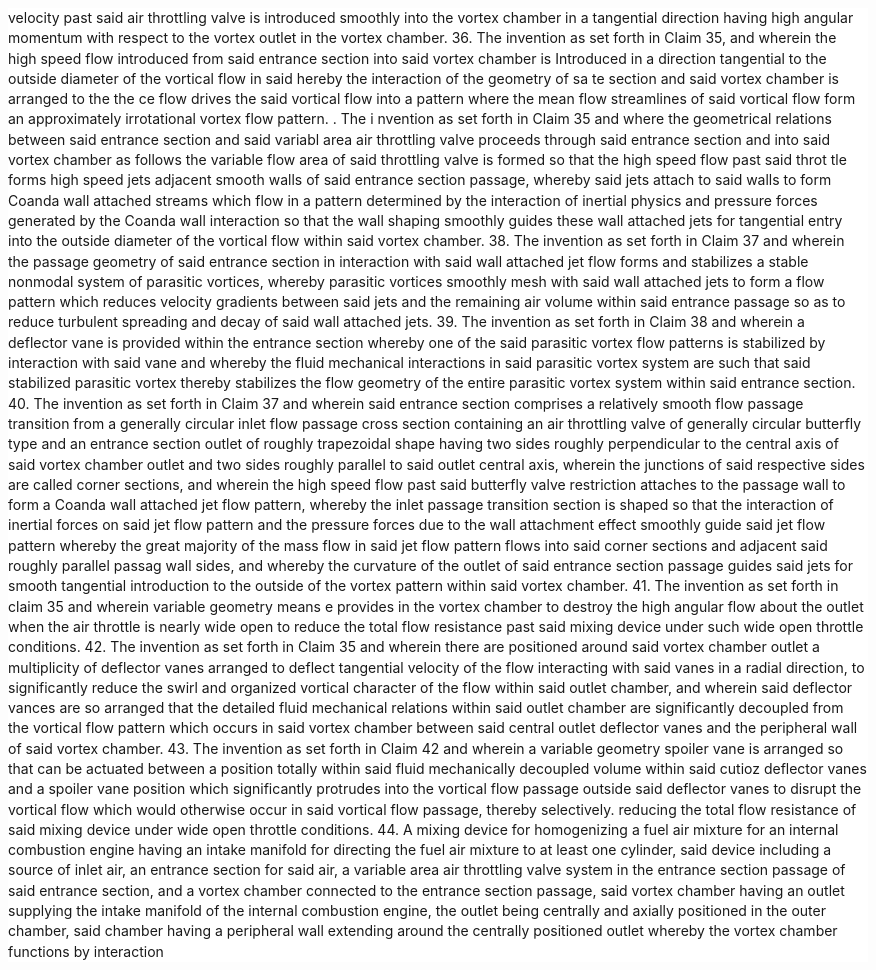 velocity past said air throttling valve is introduced smoothly into the vortex chamber in a tangential direction having high angular momentum with respect to the vortex outlet in the vortex chamber. 36. The invention as set forth in Claim 35, and wherein the high speed flow introduced from said entrance section into said vortex chamber is Introduced in a direction tangential to the outside diameter of the vortical flow in said hereby the interaction of the geometry of sa te section and said vortex chamber is arranged to the the ce flow drives the said vortical flow into a pattern where the mean flow streamlines of said vortical flow form an approximately irrotational vortex flow pattern. . The i nvention as set forth in Claim 35 and where the geometrical relations between said entrance section and said variabl area air throttling valve proceeds through said entrance section and into said vortex chamber as follows the variable flow area of said throttling valve is formed so that the high speed flow past said throt tle forms high speed jets adjacent smooth walls of said entrance section passage, whereby said jets attach to said walls to form Coanda wall attached streams which flow in a pattern determined by the interaction of inertial physics and pressure forces generated by the Coanda wall interaction so that the wall shaping smoothly guides these wall attached jets for tangential entry into the outside diameter of the vortical flow within said vortex chamber. 38. The invention as set forth in Claim 37 and wherein the passage geometry of said entrance section in interaction with said wall attached jet flow forms and stabilizes a stable nonmodal system of parasitic vortices, whereby parasitic vortices smoothly mesh with said wall attached jets to form a flow pattern which reduces velocity gradients between said jets and the remaining air volume within said entrance passage so as to reduce turbulent spreading and decay of said wall attached jets. 39. The invention as set forth in Claim 38 and wherein a deflector vane is provided within the entrance section whereby one of the said parasitic vortex flow patterns is stabilized by interaction with said vane and whereby the fluid mechanical interactions in said parasitic vortex system are such that said stabilized parasitic vortex thereby stabilizes the flow geometry of the entire parasitic vortex system within said entrance section. 40. The invention as set forth in Claim 37 and wherein said entrance section comprises a relatively smooth flow passage transition from a generally circular inlet flow passage cross section containing an air throttling valve of generally circular butterfly type and an entrance section outlet of roughly trapezoidal shape having two sides roughly perpendicular to the central axis of said vortex chamber outlet and two sides roughly parallel to said outlet central axis, wherein the junctions of said respective sides are called corner sections, and wherein the high speed flow past said butterfly valve restriction attaches to the passage wall to form a Coanda wall attached jet flow pattern, whereby the inlet passage transition section is shaped so that the interaction of inertial forces on said jet flow pattern and the pressure forces due to the wall attachment effect smoothly guide said jet flow pattern whereby the great majority of the mass flow in said jet flow pattern flows into said corner sections and adjacent said roughly parallel passag wall sides, and whereby the curvature of the outlet of said entrance section passage guides said jets for smooth tangential introduction to the outside of the vortex pattern within said vortex chamber. 41. The invention as set forth in claim 35 and wherein variable geometry means e provides in the vortex chamber to destroy the high angular flow about the outlet when the air throttle is nearly wide open to reduce the total flow resistance past said mixing device under such wide open throttle conditions. 42. The invention as set forth in Claim 35 and wherein there are positioned around said vortex chamber outlet a multiplicity of deflector vanes arranged to deflect tangential velocity of the flow interacting with said vanes in a radial direction, to significantly reduce the swirl and organized vortical character of the flow within said outlet chamber, and wherein said deflector vances are so arranged that the detailed fluid mechanical relations within said outlet chamber are significantly decoupled from the vortical flow pattern which occurs in said vortex chamber between said central outlet deflector vanes and the peripheral wall of said vortex chamber. 43. The invention as set forth in Claim 42 and wherein a variable geometry spoiler vane is arranged so that can be actuated between a position totally within said fluid mechanically decoupled volume within said cutioz deflector vanes and a spoiler vane position which significantly protrudes into the vortical flow passage outside said deflector vanes to disrupt the vortical flow which would otherwise occur in said vortical flow passage, thereby selectively. reducing the total flow resistance of said mixing device under wide open throttle conditions. 44. A mixing device for homogenizing a fuel air mixture for an internal combustion engine having an intake manifold for directing the fuel air mixture to at least one cylinder, said device including a source of inlet air, an entrance section for said air, a variable area air throttling valve system in the entrance section passage of said entrance section, and a vortex chamber connected to the entrance section passage, said vortex chamber having an outlet supplying the intake manifold of the internal combustion engine, the outlet being centrally and axially positioned in the outer chamber, said chamber having a peripheral wall extending around the centrally positioned outlet whereby the vortex chamber functions by interaction